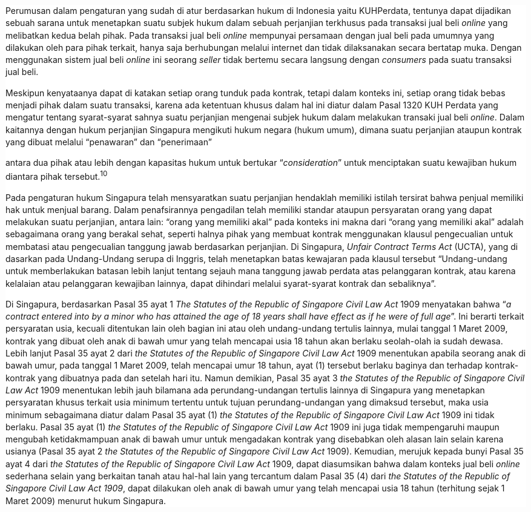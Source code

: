 <p><span class="font2">Perumusan dalam pengaturan yang sudah di atur berdasarkan hukum di Indonesia yaitu KUHPerdata, tentunya dapat dijadikan sebuah sarana untuk menetapkan suatu subjek hukum dalam sebuah perjanjian terkhusus pada transaksi jual beli </span><span class="font2" style="font-style:italic;">online</span><span class="font2"> yang melibatkan kedua belah pihak. Pada transaksi jual beli </span><span class="font2" style="font-style:italic;">online </span><span class="font2">mempunyai persamaan dengan jual beli pada umumnya yang dilakukan oleh para pihak terkait, hanya saja berhubungan melalui internet dan tidak dilaksanakan secara bertatap muka. Dengan menggunakan sistem jual beli </span><span class="font2" style="font-style:italic;">online</span><span class="font2"> ini seorang </span><span class="font2" style="font-style:italic;">seller</span><span class="font2"> tidak bertemu secara langsung dengan </span><span class="font2" style="font-style:italic;">consumers</span><span class="font2"> pada suatu transaksi jual beli.</span></p>
<p><span class="font2">Meskipun kenyataanya dapat di katakan setiap orang tunduk pada kontrak, tetapi dalam konteks ini, setiap orang tidak bebas menjadi pihak dalam suatu transaksi, karena ada ketentuan khusus dalam hal ini diatur dalam Pasal 1320 KUH Perdata yang mengatur tentang syarat-syarat sahnya suatu perjanjian mengenai subjek hukum dalam melakukan transaki jual beli </span><span class="font2" style="font-style:italic;">online</span><span class="font2">. Dalam kaitannya dengan hukum perjanjian Singapura mengikuti hukum negara (hukum umum), dimana suatu perjanjian ataupun kontrak yang dibuat melalui “penawaran” dan “penerimaan”</span></p>
<p><span class="font2">antara dua pihak atau lebih dengan kapasitas hukum untuk bertukar “</span><span class="font2" style="font-style:italic;">consideration</span><span class="font2">” untuk menciptakan suatu kewajiban hukum diantara pihak tersebut.<sup>10</sup></span></p>
<p><span class="font2">Pada pengaturan hukum Singapura telah mensyaratkan suatu perjanjian hendaklah memiliki istilah tersirat bahwa penjual memiliki hak untuk menjual barang. Dalam penafsirannya pengadilan telah memiliki standar ataupun persyaratan orang yang dapat melakukan suatu perjanjian, antara lain: “orang yang memiliki akal” pada konteks ini makna dari “orang yang memiliki akal” adalah sebagaimana orang yang berakal sehat, seperti halnya pihak yang membuat kontrak menggunakan klausul pengecualian untuk membatasi atau pengecualian tanggung jawab berdasarkan perjanjian. Di Singapura, </span><span class="font2" style="font-style:italic;">Unfair Contract Terms Act</span><span class="font2"> (UCTA), yang di dasarkan pada Undang-Undang serupa di Inggris, telah menetapkan batas kewajaran pada klausul tersebut “Undang-undang untuk memberlakukan batasan lebih lanjut tentang sejauh mana tanggung jawab perdata atas pelanggaran kontrak, atau karena kelalaian atau pelanggaran kewajiban lainnya, dapat dihindari melalui syarat-syarat kontrak dan sebaliknya”.</span></p>
<p><span class="font2">Di Singapura, berdasarkan Pasal 35 ayat 1 </span><span class="font2" style="font-style:italic;">The Statutes of the Republic of Singapore Civil Law Act</span><span class="font2"> 1909 menyatakan bahwa “</span><span class="font2" style="font-style:italic;">a contract entered into by a minor who has attained the age of 18 years shall have effect as if he were of full age</span><span class="font2">”. Ini berarti terkait persyaratan usia, kecuali ditentukan lain oleh bagian ini atau oleh undang-undang tertulis lainnya, mulai tanggal 1 Maret 2009, kontrak yang dibuat oleh anak di bawah umur yang telah mencapai usia 18 tahun akan berlaku seolah-olah ia sudah dewasa. Lebih lanjut Pasal 35 ayat 2 dari </span><span class="font2" style="font-style:italic;">the Statutes of the Republic of Singapore Civil Law Act</span><span class="font2"> 1909 menentukan apabila seorang anak di bawah umur, pada tanggal 1 Maret 2009, telah mencapai umur 18 tahun, ayat (1) tersebut berlaku baginya dan terhadap kontrak-kontrak yang dibuatnya pada dan setelah hari itu. Namun demikian, Pasal 35 ayat 3 </span><span class="font2" style="font-style:italic;">the Statutes of the Republic of Singapore Civil Law Act</span><span class="font2"> 1909 menentukan lebih jauh bilamana ada perundang-undangan tertulis lainnya di Singapura yang menetapkan persyaratan khusus terkait usia minimum tertentu untuk tujuan perundang-undangan yang dimaksud tersebut, maka usia minimum sebagaimana diatur dalam Pasal 35 ayat (1) </span><span class="font2" style="font-style:italic;">the Statutes of the Republic of Singapore Civil Law Act</span><span class="font2"> 1909 ini tidak berlaku. Pasal 35 ayat (1) </span><span class="font2" style="font-style:italic;">the Statutes of the Republic of Singapore Civil Law Act</span><span class="font2"> 1909 ini juga tidak mempengaruhi maupun mengubah ketidakmampuan anak di bawah umur untuk mengadakan kontrak yang disebabkan oleh alasan lain selain karena usianya (Pasal 35 ayat 2 </span><span class="font2" style="font-style:italic;">the Statutes of the Republic of Singapore Civil Law Act</span><span class="font2"> 1909). Kemudian, merujuk kepada bunyi Pasal 35 ayat 4 dari </span><span class="font2" style="font-style:italic;">the Statutes of the Republic of Singapore Civil Law Act </span><span class="font2">1909, dapat diasumsikan bahwa dalam konteks jual beli </span><span class="font2" style="font-style:italic;">online</span><span class="font2"> sederhana selain yang berkaitan tanah atau hal-hal lain yang tercantum dalam Pasal 35 (4) dari </span><span class="font2" style="font-style:italic;">the Statutes of the Republic of Singapore Civil Law Act 1909</span><span class="font2">, dapat dilakukan oleh anak di bawah umur yang telah mencapai usia 18 tahun (terhitung sejak 1 Maret 2009) menurut hukum Singapura.</span></p>
<ul style="list-style:none;"><li>